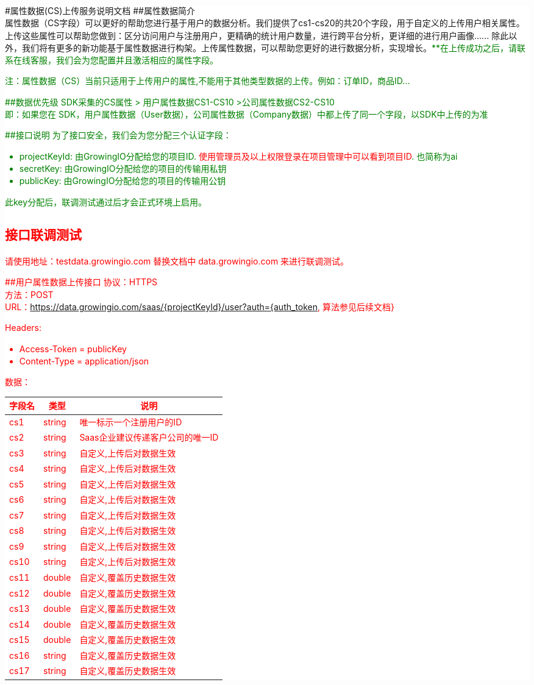 #属性数据(CS)上传服务说明文档
##属性数据简介  
属性数据（CS字段）可以更好的帮助您进行基于用户的数据分析。我们提供了cs1-cs20的共20个字段，用于自定义的上传用户相关属性。上传这些属性可以帮助您做到：区分访问用户与注册用户，更精确的统计用户数量，进行跨平台分析，更详细的进行用户画像......  除此以外，我们将有更多的新功能基于属性数据进行构架。上传属性数据，可以帮助您更好的进行数据分析，实现增长。<font color=green>**在上传成功之后，请联系在线客服，我们会为您配置并且激活相应的属性字段。

注：属性数据（CS）当前只适用于上传用户的属性,不能用于其他类型数据的上传。例如：订单ID，商品ID...

##数据优先级
SDK采集的CS属性  > 用户属性数据CS1-CS10 >公司属性数据CS2-CS10  
即：如果您在 SDK，用户属性数据（User数据），公司属性数据（Company数据）中都上传了同一个字段，以SDK中上传的为准

##接口说明
为了接口安全，我们会为您分配三个认证字段：  
* projectKeyId: 由GrowingIO分配给您的项目ID. <font color=red>使用管理员及以上权限登录在项目管理中可以看到项目ID</font>. 也简称为ai  
* secretKey: 由GrowingIO分配给您的项目的传输用私钥  
* publicKey: 由GrowingIO分配给您的项目的传输用公钥 

此key分配后，联调测试通过后才会正式环境上启用。

## <font color=red>接口联调测试
请使用地址：<font color=red>testdata.growingio.com</font> 替换文档中 data.growingio.com 来进行联调测试。

##用户属性数据上传接口
协议：HTTPS  
方法：POST  
URL：https://data.growingio.com/saas/{projectKeyId}/user?auth={auth_token, 算法参见后续文档}  

Headers: 
* Access-Token = publicKey  
* Content-Type = application/json  


数据：

| 字段名 | 类型 | 说明 |
| -- | -- | -- |
| cs1 | string | 唯一标示一个注册用户的ID |
| cs2 | string | Saas企业建议传递客户公司的唯一ID |
| cs3 | string | 自定义,上传后对数据生效 |
| cs4 | string | 自定义,上传后对数据生效 |
| cs5 | string | 自定义,上传后对数据生效 |
| cs6 | string | 自定义,上传后对数据生效 |
| cs7 | string | 自定义,上传后对数据生效 |
| cs8 | string | 自定义,上传后对数据生效 |
| cs9 | string | 自定义,上传后对数据生效 |
| cs10 | string | 自定义,上传后对数据生效 |
| cs11 | double | 自定义,覆盖历史数据生效 |
| cs12 | double | 自定义,覆盖历史数据生效 |
| cs13 | double | 自定义,覆盖历史数据生效 |
| cs14 | double | 自定义,覆盖历史数据生效 |
| cs15 | double | 自定义,覆盖历史数据生效 |
| cs16 | string | 自定义,覆盖历史数据生效 |
| cs17 | string | 自定义,覆盖历史数据生效 |